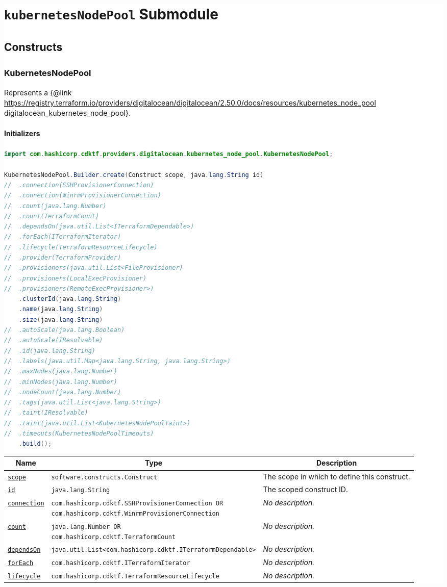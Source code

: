 # `kubernetesNodePool` Submodule <a name="`kubernetesNodePool` Submodule" id="@cdktf/provider-digitalocean.kubernetesNodePool"></a>

## Constructs <a name="Constructs" id="Constructs"></a>

### KubernetesNodePool <a name="KubernetesNodePool" id="@cdktf/provider-digitalocean.kubernetesNodePool.KubernetesNodePool"></a>

Represents a {@link https://registry.terraform.io/providers/digitalocean/digitalocean/2.50.0/docs/resources/kubernetes_node_pool digitalocean_kubernetes_node_pool}.

#### Initializers <a name="Initializers" id="@cdktf/provider-digitalocean.kubernetesNodePool.KubernetesNodePool.Initializer"></a>

```java
import com.hashicorp.cdktf.providers.digitalocean.kubernetes_node_pool.KubernetesNodePool;

KubernetesNodePool.Builder.create(Construct scope, java.lang.String id)
//  .connection(SSHProvisionerConnection)
//  .connection(WinrmProvisionerConnection)
//  .count(java.lang.Number)
//  .count(TerraformCount)
//  .dependsOn(java.util.List<ITerraformDependable>)
//  .forEach(ITerraformIterator)
//  .lifecycle(TerraformResourceLifecycle)
//  .provider(TerraformProvider)
//  .provisioners(java.util.List<FileProvisioner)
//  .provisioners(LocalExecProvisioner)
//  .provisioners(RemoteExecProvisioner>)
    .clusterId(java.lang.String)
    .name(java.lang.String)
    .size(java.lang.String)
//  .autoScale(java.lang.Boolean)
//  .autoScale(IResolvable)
//  .id(java.lang.String)
//  .labels(java.util.Map<java.lang.String, java.lang.String>)
//  .maxNodes(java.lang.Number)
//  .minNodes(java.lang.Number)
//  .nodeCount(java.lang.Number)
//  .tags(java.util.List<java.lang.String>)
//  .taint(IResolvable)
//  .taint(java.util.List<KubernetesNodePoolTaint>)
//  .timeouts(KubernetesNodePoolTimeouts)
    .build();
```

| **Name** | **Type** | **Description** |
| --- | --- | --- |
| <code><a href="#@cdktf/provider-digitalocean.kubernetesNodePool.KubernetesNodePool.Initializer.parameter.scope">scope</a></code> | <code>software.constructs.Construct</code> | The scope in which to define this construct. |
| <code><a href="#@cdktf/provider-digitalocean.kubernetesNodePool.KubernetesNodePool.Initializer.parameter.id">id</a></code> | <code>java.lang.String</code> | The scoped construct ID. |
| <code><a href="#@cdktf/provider-digitalocean.kubernetesNodePool.KubernetesNodePool.Initializer.parameter.connection">connection</a></code> | <code>com.hashicorp.cdktf.SSHProvisionerConnection OR com.hashicorp.cdktf.WinrmProvisionerConnection</code> | *No description.* |
| <code><a href="#@cdktf/provider-digitalocean.kubernetesNodePool.KubernetesNodePool.Initializer.parameter.count">count</a></code> | <code>java.lang.Number OR com.hashicorp.cdktf.TerraformCount</code> | *No description.* |
| <code><a href="#@cdktf/provider-digitalocean.kubernetesNodePool.KubernetesNodePool.Initializer.parameter.dependsOn">dependsOn</a></code> | <code>java.util.List<com.hashicorp.cdktf.ITerraformDependable></code> | *No description.* |
| <code><a href="#@cdktf/provider-digitalocean.kubernetesNodePool.KubernetesNodePool.Initializer.parameter.forEach">forEach</a></code> | <code>com.hashicorp.cdktf.ITerraformIterator</code> | *No description.* |
| <code><a href="#@cdktf/provider-digitalocean.kubernetesNodePool.KubernetesNodePool.Initializer.parameter.lifecycle">lifecycle</a></code> | <code>com.hashicorp.cdktf.TerraformResourceLifecycle</code> | *No description.* |